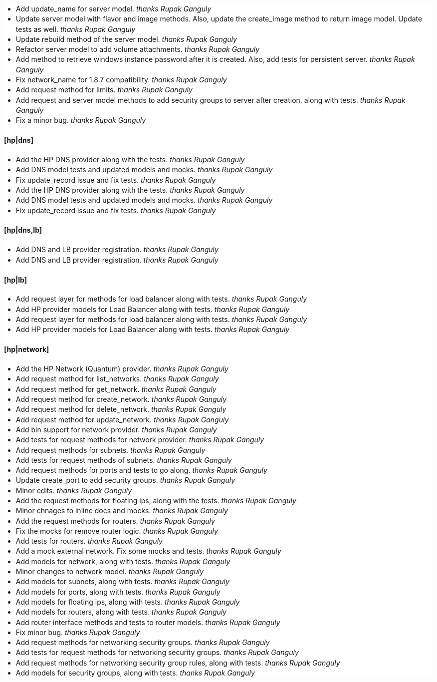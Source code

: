 *   Add update_name for server model. *thanks Rupak Ganguly*
*   Update server model with flavor and image methods. Also, update the create_image method to return image model. Update tests as well. *thanks Rupak Ganguly*
*   Update rebuild method of the server model. *thanks Rupak Ganguly*
*   Refactor server model to add volume attachments. *thanks Rupak Ganguly*
*   Add method to retrieve windows instance password after it is created. Also, add tests for persistent server. *thanks Rupak Ganguly*
*   Fix network_name for 1.8.7 compatibility. *thanks Rupak Ganguly*
*   Add request method for limits. *thanks Rupak Ganguly*
*   Add request and server model methods to add security groups to server after creation, along with tests. *thanks Rupak Ganguly*
*   Fix a minor bug. *thanks Rupak Ganguly*

#### [hp|dns]
*   Add the HP DNS provider along with the tests. *thanks Rupak Ganguly*
*   Add DNS model tests and updated models and mocks. *thanks Rupak Ganguly*
*   Fix update_record issue and fix tests. *thanks Rupak Ganguly*
*   Add the HP DNS provider along with the tests. *thanks Rupak Ganguly*
*   Add DNS model tests and updated models and mocks. *thanks Rupak Ganguly*
*   Fix update_record issue and fix tests. *thanks Rupak Ganguly*

#### [hp|dns,lb]
*   Add DNS and LB provider registration. *thanks Rupak Ganguly*
*   Add DNS and LB provider registration. *thanks Rupak Ganguly*

#### [hp|lb]
*   Add request layer for methods for load balancer along with tests. *thanks Rupak Ganguly*
*   Add HP provider models for Load Balancer along with tests. *thanks Rupak Ganguly*
*   Add request layer for methods for load balancer along with tests. *thanks Rupak Ganguly*
*   Add HP provider models for Load Balancer along with tests. *thanks Rupak Ganguly*

#### [hp|network]
*   Add the HP Network (Quantum) provider. *thanks Rupak Ganguly*
*   Add request method for list_networks. *thanks Rupak Ganguly*
*   Add request method for get_network. *thanks Rupak Ganguly*
*   Add request method for create_network. *thanks Rupak Ganguly*
*   Add request method for delete_network. *thanks Rupak Ganguly*
*   Add request method for update_network. *thanks Rupak Ganguly*
*   Add bin support for network provider. *thanks Rupak Ganguly*
*   Add tests for request methods for network provider. *thanks Rupak Ganguly*
*   Add request methods for subnets. *thanks Rupak Ganguly*
*   Add tests for request methods of subnets. *thanks Rupak Ganguly*
*   Add request methods for ports and tests to go along. *thanks Rupak Ganguly*
*   Update create_port to add security groups. *thanks Rupak Ganguly*
*   Minor edits. *thanks Rupak Ganguly*
*   Add the request methods for floating ips, along with the tests. *thanks Rupak Ganguly*
*   Minor chnages to inline docs and mocks. *thanks Rupak Ganguly*
*   Add the request methods for routers. *thanks Rupak Ganguly*
*   Fix the mocks for remove router logic. *thanks Rupak Ganguly*
*   Add tests for routers. *thanks Rupak Ganguly*
*   Add a mock external network. Fix some mocks and tests. *thanks Rupak Ganguly*
*   Add models for network, along with tests. *thanks Rupak Ganguly*
*   Minor changes to network model. *thanks Rupak Ganguly*
*   Add models for subnets, along with tests. *thanks Rupak Ganguly*
*   Add models for ports, along with tests. *thanks Rupak Ganguly*
*   Add models for floating ips, along with tests. *thanks Rupak Ganguly*
*   Add models for routers, along with tests. *thanks Rupak Ganguly*
*   Add router interface methods and tests to router models. *thanks Rupak Ganguly*
*   Fix minor bug. *thanks Rupak Ganguly*
*   Add request methods for networking security groups. *thanks Rupak Ganguly*
*   Add tests for request methods for networking security groups. *thanks Rupak Ganguly*
*   Add request methods for networking security group rules, along with tests. *thanks Rupak Ganguly*
*   Add models for security groups, along with tests. *thanks Rupak Ganguly*